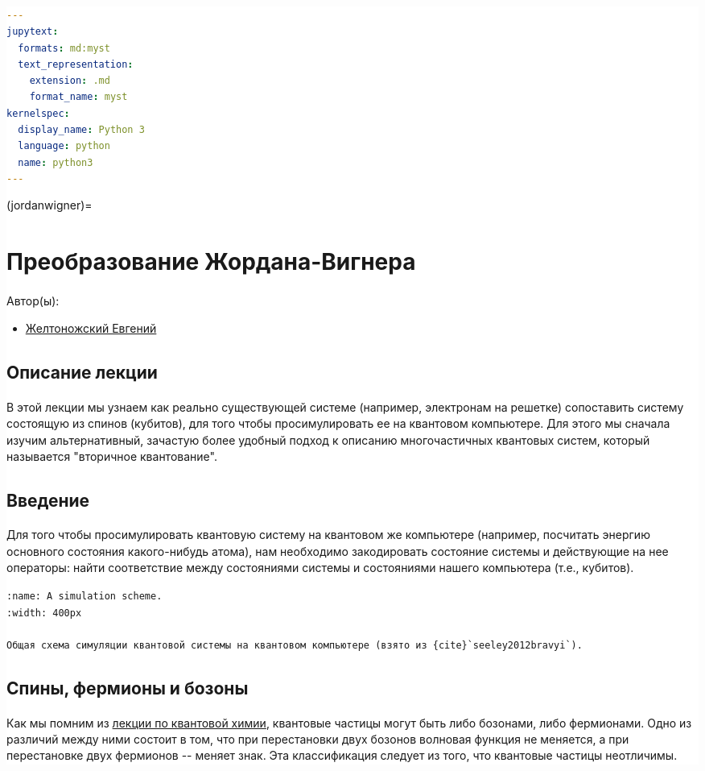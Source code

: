 ```yaml
---
jupytext:
  formats: md:myst
  text_representation:
    extension: .md
    format_name: myst
kernelspec:
  display_name: Python 3
  language: python
  name: python3
---
```


(jordanwigner)=

# Преобразование Жордана-Вигнера

Автор(ы):

- [Желтоножский Евгений](https://github.com/Randl)


## Описание лекции

В этой лекции мы узнаем как реально существующей системе (например, электронам на решетке) сопоставить систему состоящую из спинов (кубитов), для того чтобы просимулировать ее на квантовом компьютере. Для этого мы сначала изучим альтернативный, зачастую более удобный подход к описанию многочастичных квантовых систем, который называется "вторичное квантование".

## Введение

Для того чтобы просимулировать квантовую систему на квантовом же компьютере (например, посчитать энергию основного состояния какого-нибудь атома), нам необходимо закодировать состояние системы и действующие на нее операторы: найти соответствие между состояниями системы и состояниями нашего компьютера (т.е., кубитов).

```{figure} /_static/problems/ru/jordanwigner/encoding.png
:name: A simulation scheme.
:width: 400px

Общая схема симуляции квантовой системы на квантовом компьютере (взято из {cite}`seeley2012bravyi`).
```

## Спины, фермионы и бозоны

Как мы помним из [лекции по квантовой химии](quantchemadvancedscf), квантовые частицы могут быть либо бозонами, либо фермионами. Одно из различий между ними состоит в том, что при перестановки двух бозонов волновая функция не меняется, а при перестановке двух фермионов -- меняет знак. Эта классификация следует из того, что квантовые частицы неотличимы.
